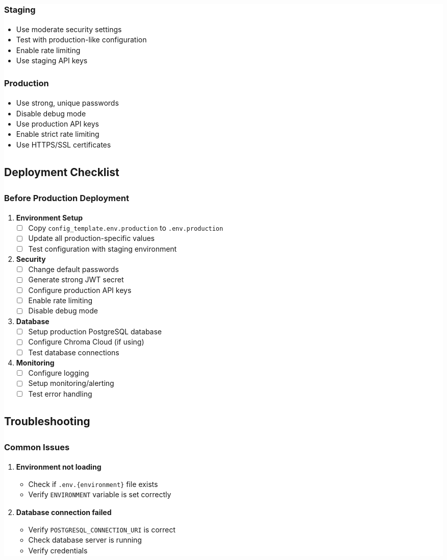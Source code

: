### Staging
- Use moderate security settings
- Test with production-like configuration
- Enable rate limiting
- Use staging API keys

### Production
- Use strong, unique passwords
- Disable debug mode
- Use production API keys
- Enable strict rate limiting
- Use HTTPS/SSL certificates

## Deployment Checklist

### Before Production Deployment

1. **Environment Setup**
   - [ ] Copy `config_template.env.production` to `.env.production`
   - [ ] Update all production-specific values
   - [ ] Test configuration with staging environment

2. **Security**
   - [ ] Change default passwords
   - [ ] Generate strong JWT secret
   - [ ] Configure production API keys
   - [ ] Enable rate limiting
   - [ ] Disable debug mode

3. **Database**
   - [ ] Setup production PostgreSQL database
   - [ ] Configure Chroma Cloud (if using)
   - [ ] Test database connections

4. **Monitoring**
   - [ ] Configure logging
   - [ ] Setup monitoring/alerting
   - [ ] Test error handling

## Troubleshooting

### Common Issues

1. **Environment not loading**
   - Check if `.env.{environment}` file exists
   - Verify `ENVIRONMENT` variable is set correctly

2. **Database connection failed**
   - Verify `POSTGRESQL_CONNECTION_URI` is correct
   - Check database server is running
   - Verify credentials
